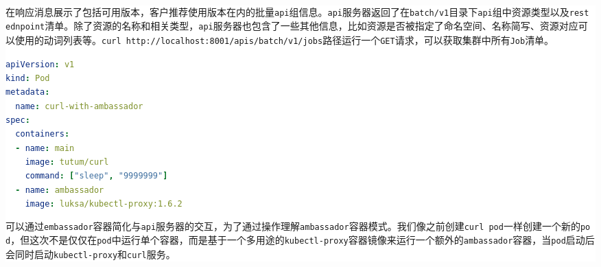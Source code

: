 在响应消息展示了包括可用版本，客户推荐使用版本在内的批量`api`组信息。`api`服务器返回了在`batch/v1`目录下`api`组中资源类型以及`rest ednpoint`清单。除了资源的名称和相关类型，`api`服务器也包含了一些其他信息，比如资源是否被指定了命名空间、名称简写、资源对应可以使用的动词列表等。`curl http://localhost:8001/apis/batch/v1/jobs`路径运行一个`GET`请求，可以获取集群中所有`Job`清单。

```yaml
apiVersion: v1
kind: Pod
metadata:
  name: curl-with-ambassador
spec:
  containers:
  - name: main
    image: tutum/curl
    command: ["sleep", "9999999"]
  - name: ambassador
    image: luksa/kubectl-proxy:1.6.2
```

可以通过`embassador`容器简化与`api`服务器的交互，为了通过操作理解`ambassador`容器模式。我们像之前创建`curl pod`一样创建一个新的`pod`，但这次不是仅仅在`pod`中运行单个容器，而是基于一个多用途的`kubectl-proxy`容器镜像来运行一个额外的`ambassador`容器，当`pod`启动后会同时启动`kubectl-proxy`和`curl`服务。
